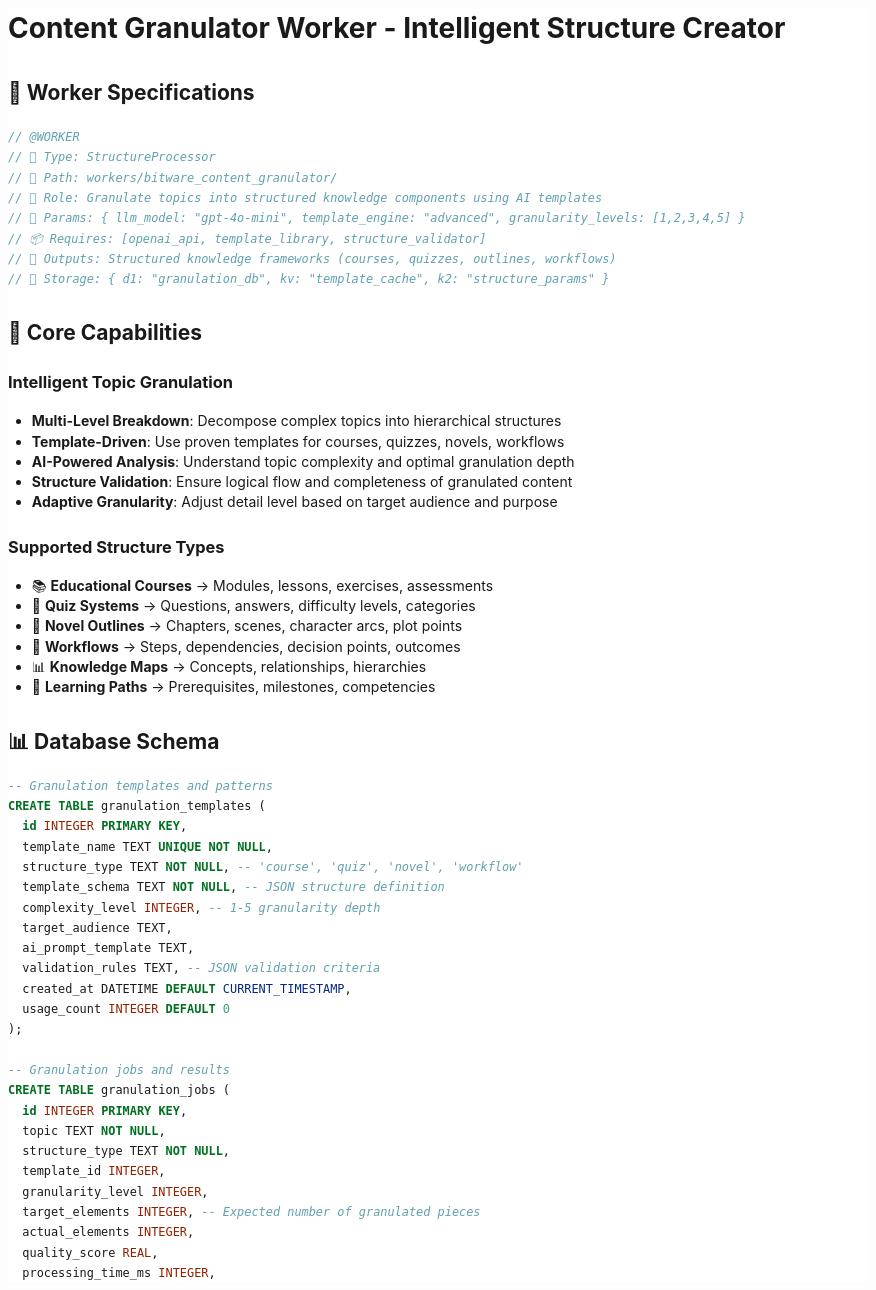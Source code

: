 # Content Granulator Worker - Intelligent Structure Creator

## 🧱 **Worker Specifications**

```typescript
// @WORKER
// 🧱 Type: StructureProcessor
// 📍 Path: workers/bitware_content_granulator/
// 🎯 Role: Granulate topics into structured knowledge components using AI templates
// 🧰 Params: { llm_model: "gpt-4o-mini", template_engine: "advanced", granularity_levels: [1,2,3,4,5] }
// 📦 Requires: [openai_api, template_library, structure_validator]
// 🔄 Outputs: Structured knowledge frameworks (courses, quizzes, outlines, workflows)
// 💾 Storage: { d1: "granulation_db", kv: "template_cache", k2: "structure_params" }
```

## 🎯 **Core Capabilities**

### **Intelligent Topic Granulation**
- **Multi-Level Breakdown**: Decompose complex topics into hierarchical structures
- **Template-Driven**: Use proven templates for courses, quizzes, novels, workflows
- **AI-Powered Analysis**: Understand topic complexity and optimal granulation depth
- **Structure Validation**: Ensure logical flow and completeness of granulated content
- **Adaptive Granularity**: Adjust detail level based on target audience and purpose

### **Supported Structure Types**
- 📚 **Educational Courses** → Modules, lessons, exercises, assessments
- 📝 **Quiz Systems** → Questions, answers, difficulty levels, categories
- 📖 **Novel Outlines** → Chapters, scenes, character arcs, plot points
- 🔄 **Workflows** → Steps, dependencies, decision points, outcomes
- 📊 **Knowledge Maps** → Concepts, relationships, hierarchies
- 🎯 **Learning Paths** → Prerequisites, milestones, competencies

## 📊 **Database Schema**

```sql
-- Granulation templates and patterns
CREATE TABLE granulation_templates (
  id INTEGER PRIMARY KEY,
  template_name TEXT UNIQUE NOT NULL,
  structure_type TEXT NOT NULL, -- 'course', 'quiz', 'novel', 'workflow'
  template_schema TEXT NOT NULL, -- JSON structure definition
  complexity_level INTEGER, -- 1-5 granularity depth
  target_audience TEXT,
  ai_prompt_template TEXT,
  validation_rules TEXT, -- JSON validation criteria
  created_at DATETIME DEFAULT CURRENT_TIMESTAMP,
  usage_count INTEGER DEFAULT 0
);

-- Granulation jobs and results
CREATE TABLE granulation_jobs (
  id INTEGER PRIMARY KEY,
  topic TEXT NOT NULL,
  structure_type TEXT NOT NULL,
  template_id INTEGER,
  granularity_level INTEGER,
  target_elements INTEGER, -- Expected number of granulated pieces
  actual_elements INTEGER,
  quality_score REAL,
  processing_time_ms INTEGER,
```